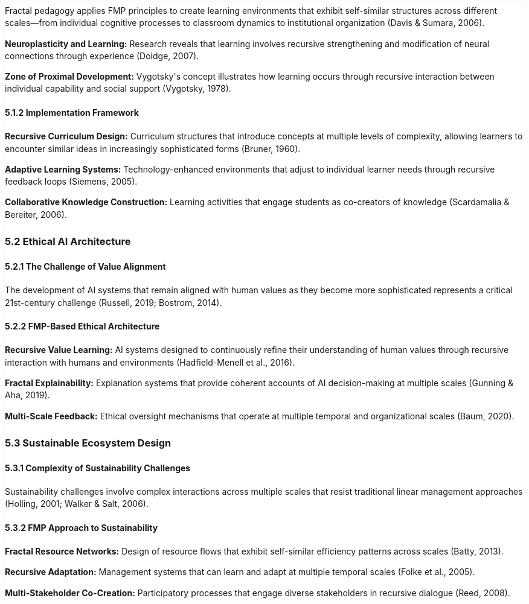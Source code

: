 Fractal pedagogy applies FMP principles to create learning environments that exhibit self-similar structures across different scales—from individual cognitive processes to classroom dynamics to institutional organization (Davis & Sumara, 2006).

**Neuroplasticity and Learning:** Research reveals that learning involves recursive strengthening and modification of neural connections through experience (Doidge, 2007).

**Zone of Proximal Development:** Vygotsky's concept illustrates how learning occurs through recursive interaction between individual capability and social support (Vygotsky, 1978).

#### 5.1.2 Implementation Framework

**Recursive Curriculum Design:** Curriculum structures that introduce concepts at multiple levels of complexity, allowing learners to encounter similar ideas in increasingly sophisticated forms (Bruner, 1960).

**Adaptive Learning Systems:** Technology-enhanced environments that adjust to individual learner needs through recursive feedback loops (Siemens, 2005).

**Collaborative Knowledge Construction:** Learning activities that engage students as co-creators of knowledge (Scardamalia & Bereiter, 2006).

### 5.2 Ethical AI Architecture

#### 5.2.1 The Challenge of Value Alignment

The development of AI systems that remain aligned with human values as they become more sophisticated represents a critical 21st-century challenge (Russell, 2019; Bostrom, 2014).

#### 5.2.2 FMP-Based Ethical Architecture

**Recursive Value Learning:** AI systems designed to continuously refine their understanding of human values through recursive interaction with humans and environments (Hadfield-Menell et al., 2016).

**Fractal Explainability:** Explanation systems that provide coherent accounts of AI decision-making at multiple scales (Gunning & Aha, 2019).

**Multi-Scale Feedback:** Ethical oversight mechanisms that operate at multiple temporal and organizational scales (Baum, 2020).

### 5.3 Sustainable Ecosystem Design

#### 5.3.1 Complexity of Sustainability Challenges

Sustainability challenges involve complex interactions across multiple scales that resist traditional linear management approaches (Holling, 2001; Walker & Salt, 2006).

#### 5.3.2 FMP Approach to Sustainability

**Fractal Resource Networks:** Design of resource flows that exhibit self-similar efficiency patterns across scales (Batty, 2013).

**Recursive Adaptation:** Management systems that can learn and adapt at multiple temporal scales (Folke et al., 2005).

**Multi-Stakeholder Co-Creation:** Participatory processes that engage diverse stakeholders in recursive dialogue (Reed, 2008).
